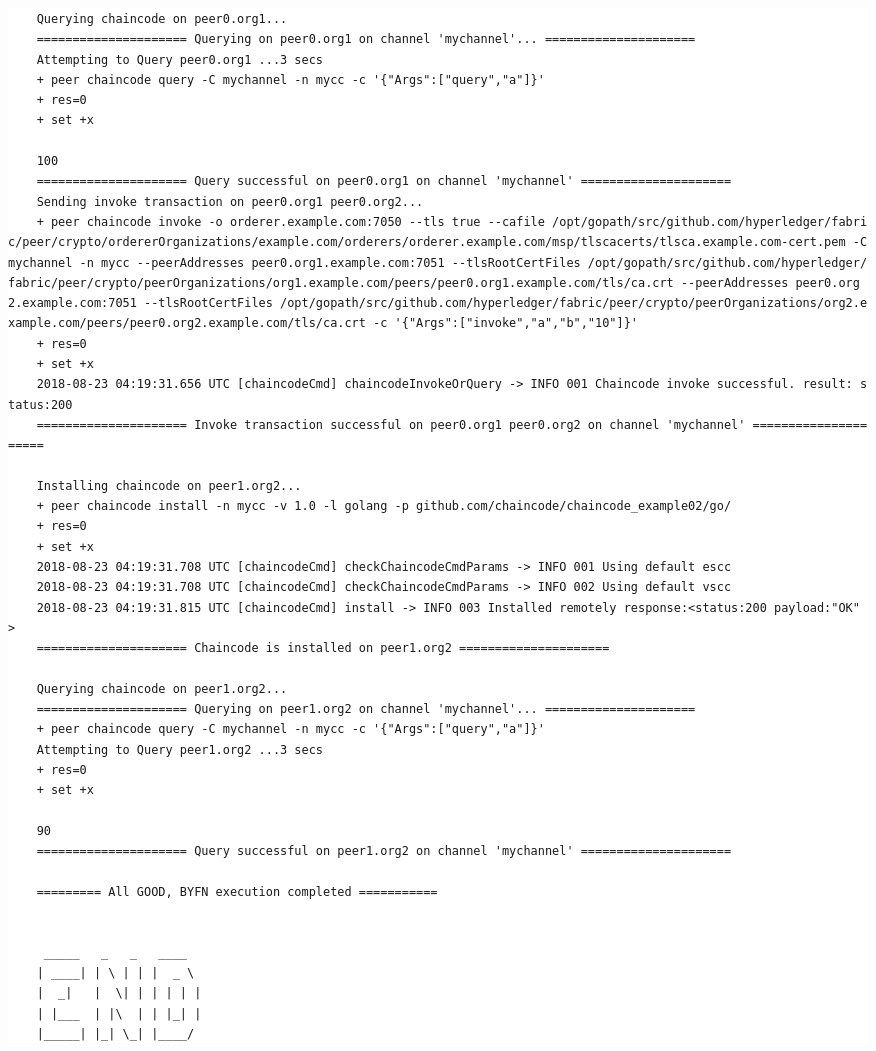         Querying chaincode on peer0.org1...
        ===================== Querying on peer0.org1 on channel 'mychannel'... ===================== 
        Attempting to Query peer0.org1 ...3 secs
        + peer chaincode query -C mychannel -n mycc -c '{"Args":["query","a"]}'
        + res=0
        + set +x
        
        100
        ===================== Query successful on peer0.org1 on channel 'mychannel' ===================== 
        Sending invoke transaction on peer0.org1 peer0.org2...
        + peer chaincode invoke -o orderer.example.com:7050 --tls true --cafile /opt/gopath/src/github.com/hyperledger/fabric/peer/crypto/ordererOrganizations/example.com/orderers/orderer.example.com/msp/tlscacerts/tlsca.example.com-cert.pem -C mychannel -n mycc --peerAddresses peer0.org1.example.com:7051 --tlsRootCertFiles /opt/gopath/src/github.com/hyperledger/fabric/peer/crypto/peerOrganizations/org1.example.com/peers/peer0.org1.example.com/tls/ca.crt --peerAddresses peer0.org2.example.com:7051 --tlsRootCertFiles /opt/gopath/src/github.com/hyperledger/fabric/peer/crypto/peerOrganizations/org2.example.com/peers/peer0.org2.example.com/tls/ca.crt -c '{"Args":["invoke","a","b","10"]}'
        + res=0
        + set +x
        2018-08-23 04:19:31.656 UTC [chaincodeCmd] chaincodeInvokeOrQuery -> INFO 001 Chaincode invoke successful. result: status:200 
        ===================== Invoke transaction successful on peer0.org1 peer0.org2 on channel 'mychannel' ===================== 
        
        Installing chaincode on peer1.org2...
        + peer chaincode install -n mycc -v 1.0 -l golang -p github.com/chaincode/chaincode_example02/go/
        + res=0
        + set +x
        2018-08-23 04:19:31.708 UTC [chaincodeCmd] checkChaincodeCmdParams -> INFO 001 Using default escc
        2018-08-23 04:19:31.708 UTC [chaincodeCmd] checkChaincodeCmdParams -> INFO 002 Using default vscc
        2018-08-23 04:19:31.815 UTC [chaincodeCmd] install -> INFO 003 Installed remotely response:<status:200 payload:"OK" > 
        ===================== Chaincode is installed on peer1.org2 ===================== 
        
        Querying chaincode on peer1.org2...
        ===================== Querying on peer1.org2 on channel 'mychannel'... ===================== 
        + peer chaincode query -C mychannel -n mycc -c '{"Args":["query","a"]}'
        Attempting to Query peer1.org2 ...3 secs
        + res=0
        + set +x
        
        90
        ===================== Query successful on peer1.org2 on channel 'mychannel' ===================== 
        
        ========= All GOOD, BYFN execution completed =========== 
        
        
         _____   _   _   ____   
        | ____| | \ | | |  _ \  
        |  _|   |  \| | | | | | 
        | |___  | |\  | | |_| | 
        |_____| |_| \_| |____/  
        